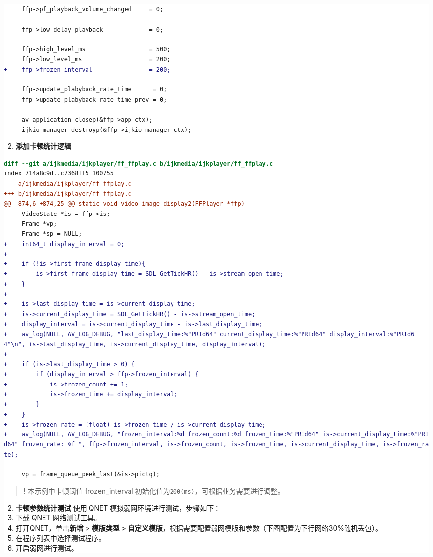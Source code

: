 ```diff
     ffp->pf_playback_volume_changed     = 0;
 
     ffp->low_delay_playback             = 0;
 
     ffp->high_level_ms                  = 500;
     ffp->low_level_ms                   = 200;
+    ffp->frozen_interval                = 200;
 
     ffp->update_plabyback_rate_time      = 0;
     ffp->update_plabyback_rate_time_prev = 0;

     av_application_closep(&ffp->app_ctx);
     ijkio_manager_destroyp(&ffp->ijkio_manager_ctx);
```
  2. **添加卡顿统计逻辑**
```diff
diff --git a/ijkmedia/ijkplayer/ff_ffplay.c b/ijkmedia/ijkplayer/ff_ffplay.c
index 714a8c9d..c7368ff5 100755
--- a/ijkmedia/ijkplayer/ff_ffplay.c
+++ b/ijkmedia/ijkplayer/ff_ffplay.c
@@ -874,6 +874,25 @@ static void video_image_display2(FFPlayer *ffp)
     VideoState *is = ffp->is;
     Frame *vp;
     Frame *sp = NULL;
+    int64_t display_interval = 0;
+
+    if (!is->first_frame_display_time){
+        is->first_frame_display_time = SDL_GetTickHR() - is->stream_open_time;
+    }
+    
+    is->last_display_time = is->current_display_time;
+    is->current_display_time = SDL_GetTickHR() - is->stream_open_time;
+    display_interval = is->current_display_time - is->last_display_time;
+    av_log(NULL, AV_LOG_DEBUG, "last_display_time:%"PRId64" current_display_time:%"PRId64" display_interval:%"PRId64"\n", is->last_display_time, is->current_display_time, display_interval);
+
+    if (is->last_display_time > 0) {
+        if (display_interval > ffp->frozen_interval) {
+            is->frozen_count += 1;
+            is->frozen_time += display_interval;
+        }
+    }
+    is->frozen_rate = (float) is->frozen_time / is->current_display_time;
+    av_log(NULL, AV_LOG_DEBUG, "frozen_interval:%d frozen_count:%d frozen_time:%"PRId64" is->current_display_time:%"PRId64" frozen_rate: %f ", ffp->frozen_interval, is->frozen_count, is->frozen_time, is->current_display_time, is->frozen_rate);
 
     vp = frame_queue_peek_last(&is->pictq);
```
>! 本示例中卡顿阈值 frozen_interval 初始化值为`200(ms)`，可根据业务需要进行调整。
2. **卡顿参数统计测试**
使用 QNET 模拟弱网环境进行测试，步骤如下：
  1. 下载 [QNET 网络测试工具](https://wetest.qq.com/product/qnet/)。
  2. 打开QNET，单击**新增** > **模版类型** > **自定义模版**，根据需要配置弱网模版和参数（下图配置为下行网络30%随机丢包）。
  3. 在程序列表中选择测试程序。
  4. 开启弱网进行测试。

